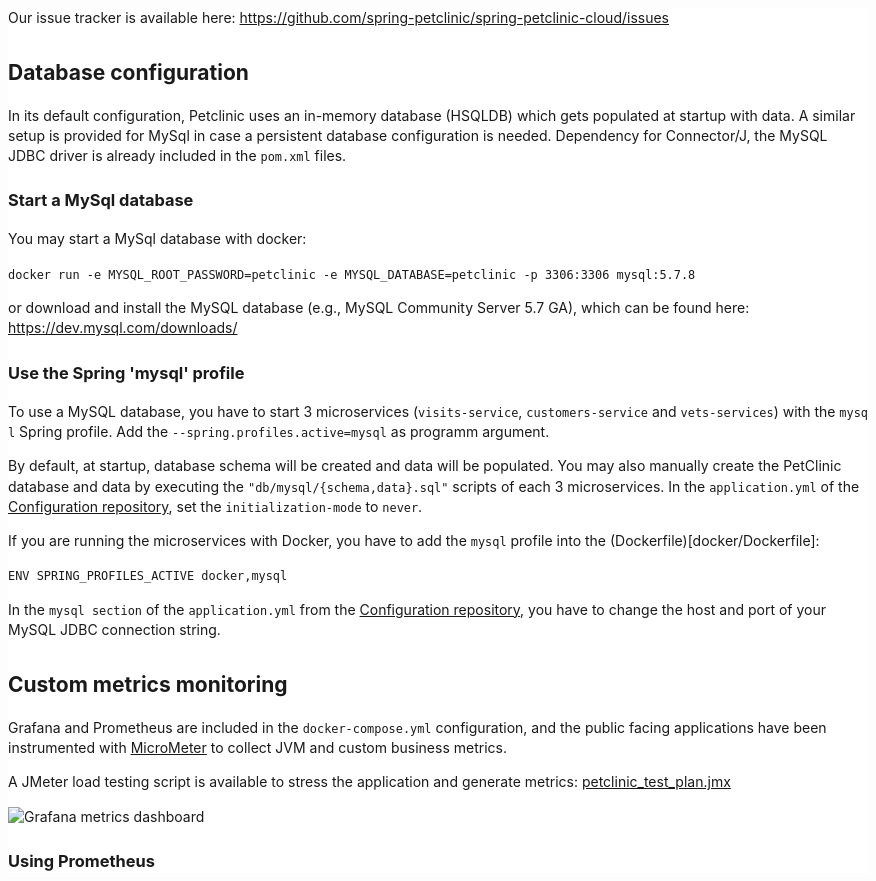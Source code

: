 Our issue tracker is available here: https://github.com/spring-petclinic/spring-petclinic-cloud/issues

## Database configuration

In its default configuration, Petclinic uses an in-memory database (HSQLDB) which gets populated at startup with data.
A similar setup is provided for MySql in case a persistent database configuration is needed.
Dependency for Connector/J, the MySQL JDBC driver is already included in the `pom.xml` files.

### Start a MySql database

You may start a MySql database with docker:

```
docker run -e MYSQL_ROOT_PASSWORD=petclinic -e MYSQL_DATABASE=petclinic -p 3306:3306 mysql:5.7.8
```
or download and install the MySQL database (e.g., MySQL Community Server 5.7 GA), which can be found here: https://dev.mysql.com/downloads/

### Use the Spring 'mysql' profile

To use a MySQL database, you have to start 3 microservices (`visits-service`, `customers-service` and `vets-services`)
with the `mysql` Spring profile. Add the `--spring.profiles.active=mysql` as programm argument.

By default, at startup, database schema will be created and data will be populated.
You may also manually create the PetClinic database and data by executing the `"db/mysql/{schema,data}.sql"` scripts of each 3 microservices. 
In the `application.yml` of the [Configuration repository], set the `initialization-mode` to `never`.

If you are running the microservices with Docker, you have to add the `mysql` profile into the (Dockerfile)[docker/Dockerfile]:
```
ENV SPRING_PROFILES_ACTIVE docker,mysql
```
In the `mysql section` of the `application.yml` from the [Configuration repository], you have to change 
the host and port of your MySQL JDBC connection string. 

## Custom metrics monitoring

Grafana and Prometheus are included in the `docker-compose.yml` configuration, and the public facing applications
have been instrumented with [MicroMeter](https://micrometer.io) to collect JVM and custom business metrics.

A JMeter load testing script is available to stress the application and generate metrics: [petclinic_test_plan.jmx](spring-petclinic-api-gateway/src/test/jmeter/petclinic_test_plan.jmx)

![Grafana metrics dashboard](docs/grafana-custom-metrics-dashboard.png)

### Using Prometheus


[Configuration repository]: https://github.com/spring-petclinic/spring-petclinic-microservices-config
[Spring Boot Actuator Production Ready Metrics]: https://docs.spring.io/spring-boot/docs/current/reference/html/production-ready-metrics.html